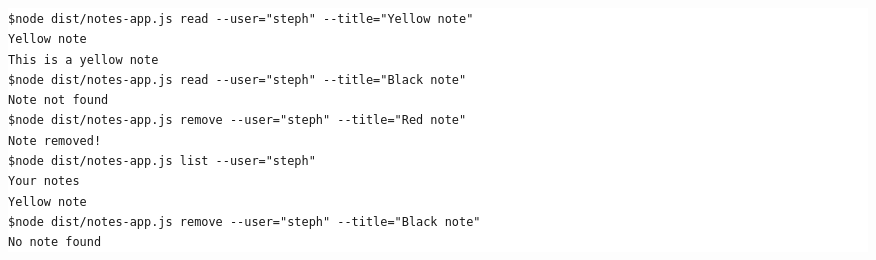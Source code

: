 ```terminal
$node dist/notes-app.js read --user="steph" --title="Yellow note"
Yellow note
This is a yellow note
$node dist/notes-app.js read --user="steph" --title="Black note"
Note not found
$node dist/notes-app.js remove --user="steph" --title="Red note"
Note removed!
$node dist/notes-app.js list --user="steph" 
Your notes
Yellow note
$node dist/notes-app.js remove --user="steph" --title="Black note"
No note found
```